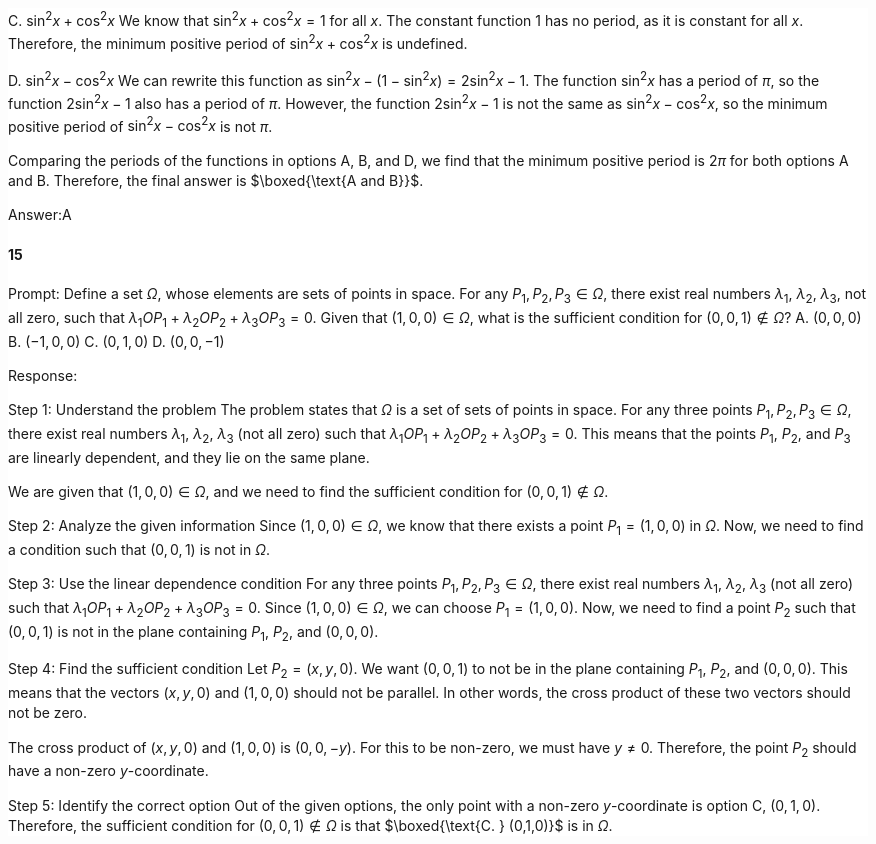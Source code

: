 C. $\sin^2 x + \cos^2 x$
We know that $\sin^2 x + \cos^2 x = 1$ for all $x$. The constant function $1$ has no period, as it is constant for all $x$. Therefore, the minimum positive period of $\sin^2 x + \cos^2 x$ is undefined.

D. $\sin^2 x - \cos^2 x$
We can rewrite this function as $\sin^2 x - (1 - \sin^2 x) = 2\sin^2 x - 1$. The function $\sin^2 x$ has a period of $\pi$, so the function $2\sin^2 x - 1$ also has a period of $\pi$. However, the function $2\sin^2 x - 1$ is not the same as $\sin^2 x - \cos^2 x$, so the minimum positive period of $\sin^2 x - \cos^2 x$ is not $\pi$.

Comparing the periods of the functions in options A, B, and D, we find that the minimum positive period is $2\pi$ for both options A and B. Therefore, the final answer is $\boxed{\text{A and B}}$.

Answer:A

#### 15
Prompt: Define a set $\Omega$, whose elements are sets of points in space. For any $P_1, P_2, P_3 \in \Omega$, there exist real numbers $\lambda_1$, $\lambda_2$, $\lambda_3$, not all zero, such that $\lambda_1 OP_1 + \lambda_2 OP_2 + \lambda_3 OP_3 = 0$. Given that $(1,0,0) \in \Omega$, what is the sufficient condition for $(0,0,1) \not \in \Omega$?
A. $(0,0,0)$
B. $(-1,0,0)$
C. $(0,1,0)$
D. $(0,0,-1)$

Response:

Step 1: Understand the problem
The problem states that $\Omega$ is a set of sets of points in space. For any three points $P_1, P_2, P_3 \in \Omega$, there exist real numbers $\lambda_1$, $\lambda_2$, $\lambda_3$ (not all zero) such that $\lambda_1 OP_1 + \lambda_2 OP_2 + \lambda_3 OP_3 = 0$. This means that the points $P_1$, $P_2$, and $P_3$ are linearly dependent, and they lie on the same plane.

We are given that $(1,0,0) \in \Omega$, and we need to find the sufficient condition for $(0,0,1) \not \in \Omega$.

Step 2: Analyze the given information
Since $(1,0,0) \in \Omega$, we know that there exists a point $P_1 = (1,0,0)$ in $\Omega$. Now, we need to find a condition such that $(0,0,1)$ is not in $\Omega$.

Step 3: Use the linear dependence condition
For any three points $P_1, P_2, P_3 \in \Omega$, there exist real numbers $\lambda_1$, $\lambda_2$, $\lambda_3$ (not all zero) such that $\lambda_1 OP_1 + \lambda_2 OP_2 + \lambda_3 OP_3 = 0$. Since $(1,0,0) \in \Omega$, we can choose $P_1 = (1,0,0)$. Now, we need to find a point $P_2$ such that $(0,0,1)$ is not in the plane containing $P_1$, $P_2$, and $(0,0,0)$.

Step 4: Find the sufficient condition
Let $P_2 = (x,y,0)$. We want $(0,0,1)$ to not be in the plane containing $P_1$, $P_2$, and $(0,0,0)$. This means that the vectors $(x,y,0)$ and $(1,0,0)$ should not be parallel. In other words, the cross product of these two vectors should not be zero.

The cross product of $(x,y,0)$ and $(1,0,0)$ is $(0,0,-y)$. For this to be non-zero, we must have $y \neq 0$. Therefore, the point $P_2$ should have a non-zero $y$-coordinate.

Step 5: Identify the correct option
Out of the given options, the only point with a non-zero $y$-coordinate is option C, $(0,1,0)$. Therefore, the sufficient condition for $(0,0,1) \not \in \Omega$ is that $\boxed{\text{C. } (0,1,0)}$ is in $\Omega$.
